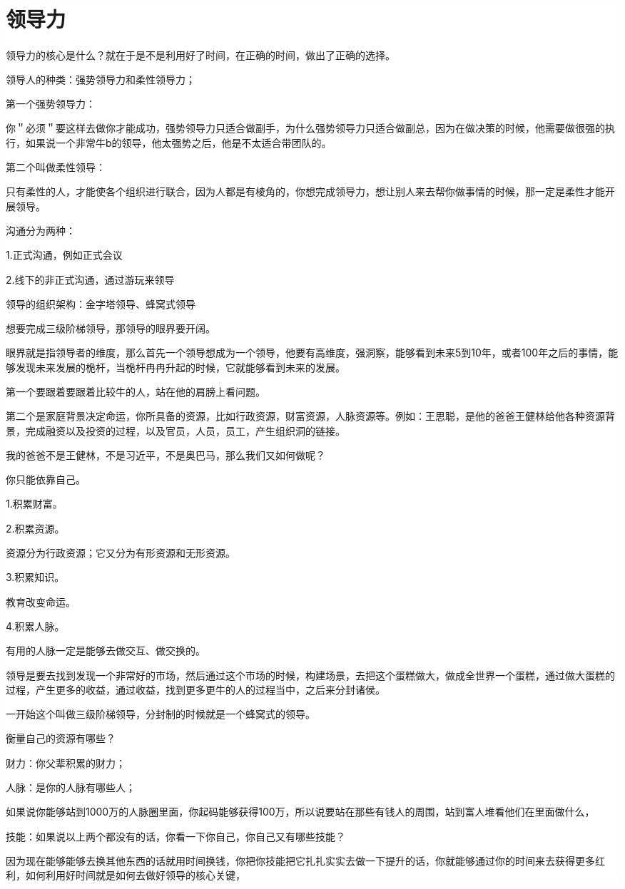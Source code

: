 # 领导力

领导力的核心是什么？就在于是不是利用好了时间，在正确的时间，做出了正确的选择。

领导人的种类：强势领导力和柔性领导力；

第一个强势领导力：

你＂必须＂要这样去做你才能成功，强势领导力只适合做副手，为什么强势领导力只适合做副总，因为在做决策的时候，他需要做很强的执行，如果说一个非常牛b的领导，他太强势之后，他是不太适合带团队的。

第二个叫做柔性领导：

只有柔性的人，才能使各个组织进行联合，因为人都是有棱角的，你想完成领导力，想让别人来去帮你做事情的时候，那一定是柔性才能开展领导。

沟通分为两种：

1.正式沟通，例如正式会议

2.线下的非正式沟通，通过游玩来领导

领导的组织架构：金字塔领导、蜂窝式领导

想要完成三级阶梯领导，那领导的眼界要开阔。

眼界就是指领导者的维度，那么首先一个领导想成为一个领导，他要有高维度，强洞察，能够看到未来5到10年，或者100年之后的事情，能够发现未来发展的桅杆，当桅杆冉冉升起的时候，它就能够看到未来的发展。

第一个要跟着要跟着比较牛的人，站在他的肩膀上看问题。

第二个是家庭背景决定命运，你所具备的资源，比如行政资源，财富资源，人脉资源等。例如：王思聪，是他的爸爸王健林给他各种资源背景，完成融资以及投资的过程，以及官员，人员，员工，产生组织洞的链接。

我的爸爸不是王健林，不是习近平，不是奥巴马，那么我们又如何做呢？

你只能依靠自己。

1.积累财富。

2.积累资源。

资源分为行政资源；它又分为有形资源和无形资源。

3.积累知识。

教育改变命运。

4.积累人脉。

有用的人脉一定是能够去做交互、做交换的。

领导是要去找到发现一个非常好的市场，然后通过这个市场的时候，构建场景，去把这个蛋糕做大，做成全世界一个蛋糕，通过做大蛋糕的过程，产生更多的收益，通过收益，找到更多更牛的人的过程当中，之后来分封诸侯。

一开始这个叫做三级阶梯领导，分封制的时候就是一个蜂窝式的领导。

衡量自己的资源有哪些？

财力：你父辈积累的财力；

人脉：是你的人脉有哪些人；

如果说你能够站到1000万的人脉圈里面，你起码能够获得100万，所以说要站在那些有钱人的周围，站到富人堆看他们在里面做什么，

技能：如果说以上两个都没有的话，你看一下你自己，你自己又有哪些技能？

因为现在能够能够去换其他东西的话就用时间换钱，你把你技能把它扎扎实实去做一下提升的话，你就能够通过你的时间来去获得更多红利，如何利用好时间就是如何去做好领导的核心关键，
